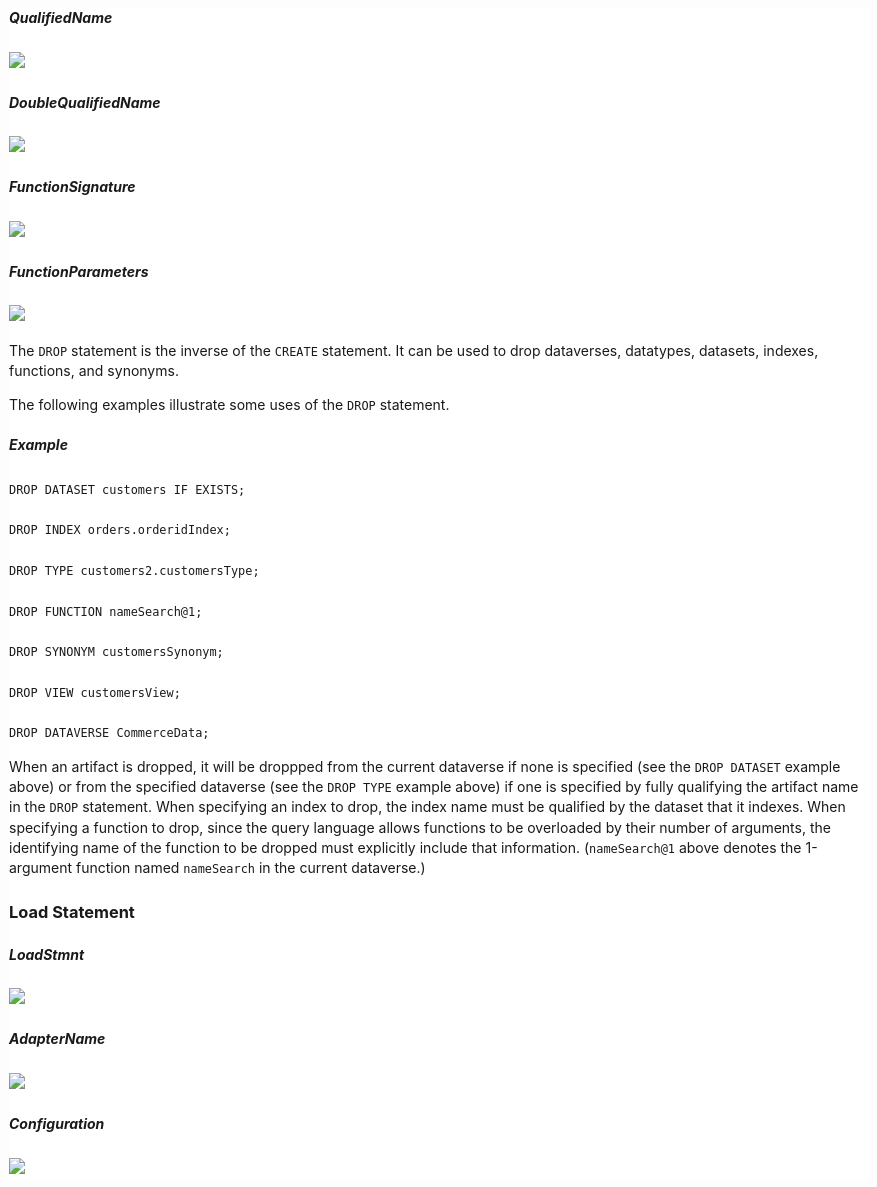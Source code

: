 ##### QualifiedName
![](../images/diagrams/QualifiedName.png)

##### DoubleQualifiedName
![](../images/diagrams/DoubleQualifiedName.png)

##### FunctionSignature
![](../images/diagrams/FunctionSignature.png)

##### FunctionParameters
![](../images/diagrams/FunctionParameters.png)

The `DROP` statement is the inverse of the `CREATE` statement. It can be used to drop dataverses, datatypes, datasets, indexes, functions, and synonyms.

The following examples illustrate some uses of the `DROP` statement.

##### Example

    DROP DATASET customers IF EXISTS;

    DROP INDEX orders.orderidIndex;

    DROP TYPE customers2.customersType;

    DROP FUNCTION nameSearch@1;

    DROP SYNONYM customersSynonym;

    DROP VIEW customersView;

    DROP DATAVERSE CommerceData;

When an artifact is dropped, it will be droppped from the current dataverse if none is specified
(see the `DROP DATASET` example above) or from the specified dataverse (see the `DROP TYPE` example above)
if one is specified by fully qualifying the artifact name in the `DROP` statement.
When specifying an index to drop, the index name must be qualified by the dataset that it indexes.
When specifying a function to drop, since the query language allows functions to be overloaded by their number of arguments,
the identifying name of the function to be dropped must explicitly include that information.
(`nameSearch@1` above denotes the 1-argument function named `nameSearch` in the current dataverse.)

### <a id="Load_statement">Load Statement</a>

##### LoadStmnt
![](../images/diagrams/LoadStmnt.png)

##### AdapterName
![](../images/diagrams/AdapterName.png)

##### Configuration
![](../images/diagrams/Configuration.png)
